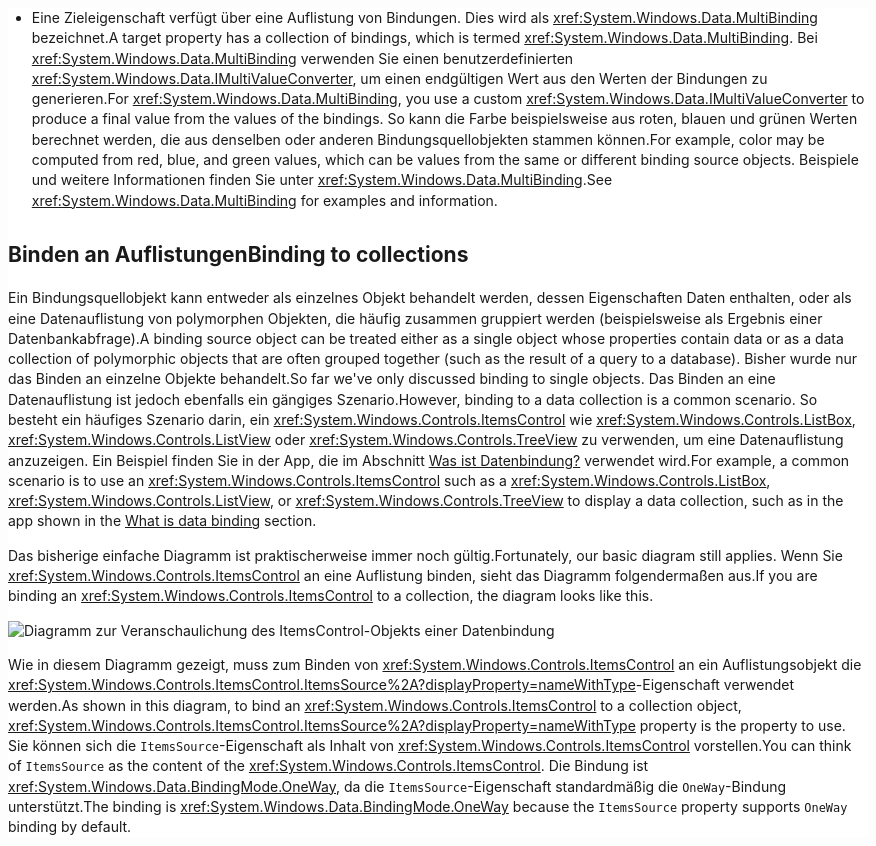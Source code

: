 - <span data-ttu-id="5b727-306">Eine Zieleigenschaft verfügt über eine Auflistung von Bindungen. Dies wird als <xref:System.Windows.Data.MultiBinding> bezeichnet.</span><span class="sxs-lookup"><span data-stu-id="5b727-306">A target property has a collection of bindings, which is termed <xref:System.Windows.Data.MultiBinding>.</span></span> <span data-ttu-id="5b727-307">Bei <xref:System.Windows.Data.MultiBinding> verwenden Sie einen benutzerdefinierten <xref:System.Windows.Data.IMultiValueConverter>, um einen endgültigen Wert aus den Werten der Bindungen zu generieren.</span><span class="sxs-lookup"><span data-stu-id="5b727-307">For <xref:System.Windows.Data.MultiBinding>, you use a custom <xref:System.Windows.Data.IMultiValueConverter> to produce a final value from the values of the bindings.</span></span> <span data-ttu-id="5b727-308">So kann die Farbe beispielsweise aus roten, blauen und grünen Werten berechnet werden, die aus denselben oder anderen Bindungsquellobjekten stammen können.</span><span class="sxs-lookup"><span data-stu-id="5b727-308">For example, color may be computed from red, blue, and green values, which can be values from the same or different binding source objects.</span></span> <span data-ttu-id="5b727-309">Beispiele und weitere Informationen finden Sie unter <xref:System.Windows.Data.MultiBinding>.</span><span class="sxs-lookup"><span data-stu-id="5b727-309">See  <xref:System.Windows.Data.MultiBinding> for examples and information.</span></span>

## <a name="binding-to-collections"></a><span data-ttu-id="5b727-310">Binden an Auflistungen</span><span class="sxs-lookup"><span data-stu-id="5b727-310">Binding to collections</span></span>

<span data-ttu-id="5b727-311">Ein Bindungsquellobjekt kann entweder als einzelnes Objekt behandelt werden, dessen Eigenschaften Daten enthalten, oder als eine Datenauflistung von polymorphen Objekten, die häufig zusammen gruppiert werden (beispielsweise als Ergebnis einer Datenbankabfrage).</span><span class="sxs-lookup"><span data-stu-id="5b727-311">A binding source object can be treated either as a single object whose properties contain data or as a data collection of polymorphic objects that are often grouped together (such as the result of a query to a database).</span></span> <span data-ttu-id="5b727-312">Bisher wurde nur das Binden an einzelne Objekte behandelt.</span><span class="sxs-lookup"><span data-stu-id="5b727-312">So far we've only discussed binding to single objects.</span></span> <span data-ttu-id="5b727-313">Das Binden an eine Datenauflistung ist jedoch ebenfalls ein gängiges Szenario.</span><span class="sxs-lookup"><span data-stu-id="5b727-313">However, binding to a data collection is a common scenario.</span></span> <span data-ttu-id="5b727-314">So besteht ein häufiges Szenario darin, ein <xref:System.Windows.Controls.ItemsControl> wie <xref:System.Windows.Controls.ListBox>, <xref:System.Windows.Controls.ListView> oder <xref:System.Windows.Controls.TreeView> zu verwenden, um eine Datenauflistung anzuzeigen. Ein Beispiel finden Sie in der App, die im Abschnitt [Was ist Datenbindung?](#what-is-data-binding) verwendet wird.</span><span class="sxs-lookup"><span data-stu-id="5b727-314">For example, a common scenario is to use an <xref:System.Windows.Controls.ItemsControl> such as a <xref:System.Windows.Controls.ListBox>, <xref:System.Windows.Controls.ListView>, or <xref:System.Windows.Controls.TreeView> to display a data collection, such as in the app shown in the [What is data binding](#what-is-data-binding) section.</span></span>

<span data-ttu-id="5b727-315">Das bisherige einfache Diagramm ist praktischerweise immer noch gültig.</span><span class="sxs-lookup"><span data-stu-id="5b727-315">Fortunately, our basic diagram still applies.</span></span> <span data-ttu-id="5b727-316">Wenn Sie <xref:System.Windows.Controls.ItemsControl> an eine Auflistung binden, sieht das Diagramm folgendermaßen aus.</span><span class="sxs-lookup"><span data-stu-id="5b727-316">If you are binding an <xref:System.Windows.Controls.ItemsControl> to a collection, the diagram looks like this.</span></span>

![Diagramm zur Veranschaulichung des ItemsControl-Objekts einer Datenbindung](./media/data-binding-overview/data-binding-itemscontrol.png)

<span data-ttu-id="5b727-318">Wie in diesem Diagramm gezeigt, muss zum Binden von <xref:System.Windows.Controls.ItemsControl> an ein Auflistungsobjekt die <xref:System.Windows.Controls.ItemsControl.ItemsSource%2A?displayProperty=nameWithType>-Eigenschaft verwendet werden.</span><span class="sxs-lookup"><span data-stu-id="5b727-318">As shown in this diagram, to bind an <xref:System.Windows.Controls.ItemsControl> to a collection object, <xref:System.Windows.Controls.ItemsControl.ItemsSource%2A?displayProperty=nameWithType> property is the property to use.</span></span> <span data-ttu-id="5b727-319">Sie können sich die `ItemsSource`-Eigenschaft als Inhalt von <xref:System.Windows.Controls.ItemsControl> vorstellen.</span><span class="sxs-lookup"><span data-stu-id="5b727-319">You can think of `ItemsSource` as the content of the <xref:System.Windows.Controls.ItemsControl>.</span></span> <span data-ttu-id="5b727-320">Die Bindung ist <xref:System.Windows.Data.BindingMode.OneWay>, da die `ItemsSource`-Eigenschaft standardmäßig die `OneWay`-Bindung unterstützt.</span><span class="sxs-lookup"><span data-stu-id="5b727-320">The binding is <xref:System.Windows.Data.BindingMode.OneWay> because the `ItemsSource` property supports `OneWay` binding by default.</span></span>
